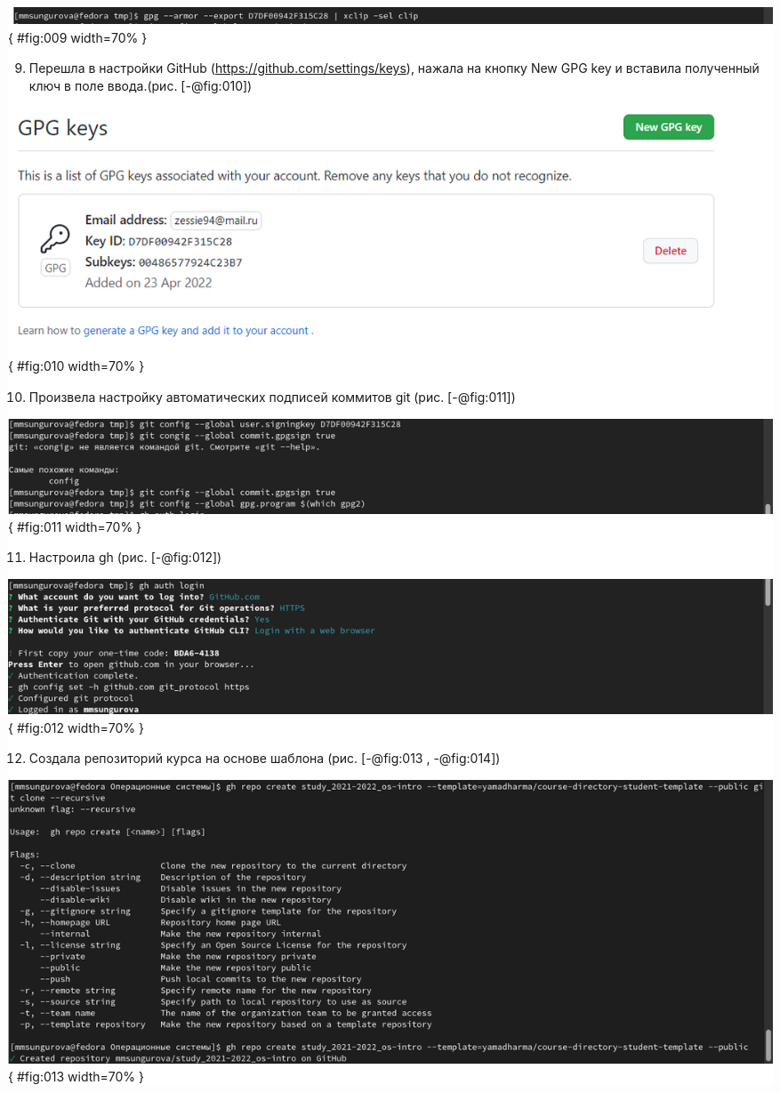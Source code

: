 ![Добавление ключа](image/Карт9.png){ #fig:009 width=70% }

9. Перешла в настройки GitHub (https://github.com/settings/keys), нажала на кнопку New GPG key и вставила полученный ключ в поле ввода.(рис. [-@fig:010])

![Ключ в поле ввода](image/карт10.png){ #fig:010 width=70% }

10. Произвела настройку автоматических подписей коммитов git (рис. [-@fig:011])

![Настройка подписей коммитов](image/карт11.png){ #fig:011 width=70% }

11. Настроила gh (рис. [-@fig:012])

![Настройка](image/карт12.png){ #fig:012 width=70% }

12. Создала репозиторий курса на основе шаблона (рис. [-@fig:013  , -@fig:014])

![Создание репозитория на основе шаблона](image/карт13.png){ #fig:013 width=70% }
